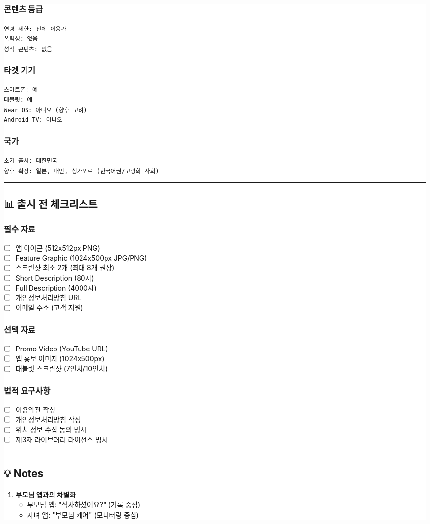 ### 콘텐츠 등급
```
연령 제한: 전체 이용가
폭력성: 없음
성적 콘텐츠: 없음
```

### 타겟 기기
```
스마트폰: 예
태블릿: 예
Wear OS: 아니오 (향후 고려)
Android TV: 아니오
```

### 국가
```
초기 출시: 대한민국
향후 확장: 일본, 대만, 싱가포르 (한국어권/고령화 사회)
```

---

## 📊 출시 전 체크리스트

### 필수 자료
- [ ] 앱 아이콘 (512x512px PNG)
- [ ] Feature Graphic (1024x500px JPG/PNG)
- [ ] 스크린샷 최소 2개 (최대 8개 권장)
- [ ] Short Description (80자)
- [ ] Full Description (4000자)
- [ ] 개인정보처리방침 URL
- [ ] 이메일 주소 (고객 지원)

### 선택 자료
- [ ] Promo Video (YouTube URL)
- [ ] 앱 홍보 이미지 (1024x500px)
- [ ] 태블릿 스크린샷 (7인치/10인치)

### 법적 요구사항
- [ ] 이용약관 작성
- [ ] 개인정보처리방침 작성
- [ ] 위치 정보 수집 동의 명시
- [ ] 제3자 라이브러리 라이선스 명시

---

## 💡 Notes

1. **부모님 앱과의 차별화**
   - 부모님 앱: "식사하셨어요?" (기록 중심)
   - 자녀 앱: "부모님 케어" (모니터링 중심)
